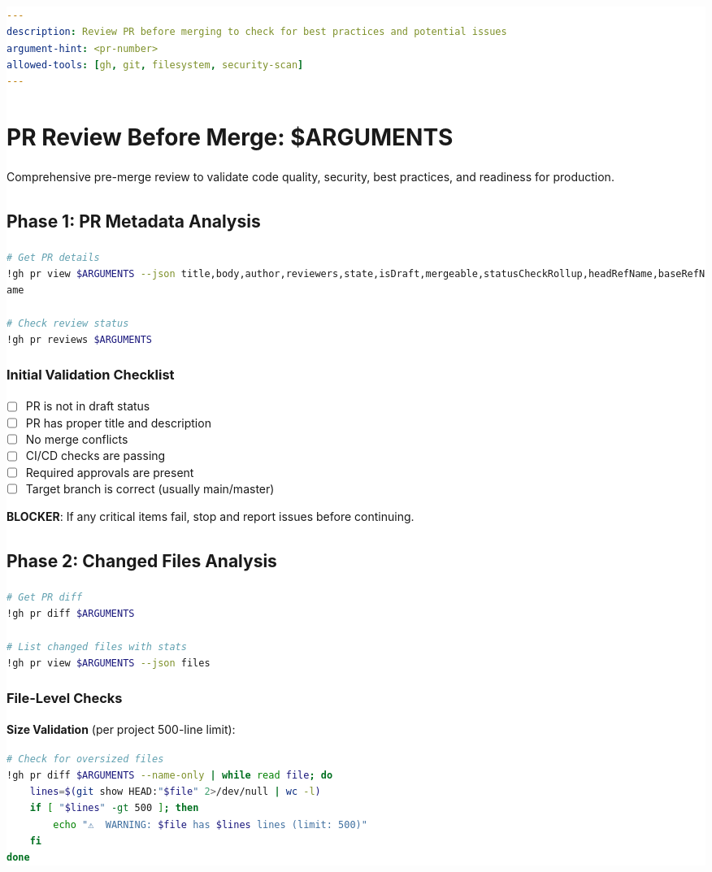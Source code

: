 ```yaml
---
description: Review PR before merging to check for best practices and potential issues
argument-hint: <pr-number>
allowed-tools: [gh, git, filesystem, security-scan]
---
```


# PR Review Before Merge: $ARGUMENTS

Comprehensive pre-merge review to validate code quality, security, best practices, and readiness for production.

## Phase 1: PR Metadata Analysis

```bash
# Get PR details
!gh pr view $ARGUMENTS --json title,body,author,reviewers,state,isDraft,mergeable,statusCheckRollup,headRefName,baseRefName

# Check review status
!gh pr reviews $ARGUMENTS
```

### Initial Validation Checklist

- [ ] PR is not in draft status
- [ ] PR has proper title and description
- [ ] No merge conflicts
- [ ] CI/CD checks are passing
- [ ] Required approvals are present
- [ ] Target branch is correct (usually main/master)

**BLOCKER**: If any critical items fail, stop and report issues before continuing.

## Phase 2: Changed Files Analysis

```bash
# Get PR diff
!gh pr diff $ARGUMENTS

# List changed files with stats
!gh pr view $ARGUMENTS --json files
```

### File-Level Checks

**Size Validation** (per project 500-line limit):
```bash
# Check for oversized files
!gh pr diff $ARGUMENTS --name-only | while read file; do
    lines=$(git show HEAD:"$file" 2>/dev/null | wc -l)
    if [ "$lines" -gt 500 ]; then
        echo "⚠️  WARNING: $file has $lines lines (limit: 500)"
    fi
done
```
